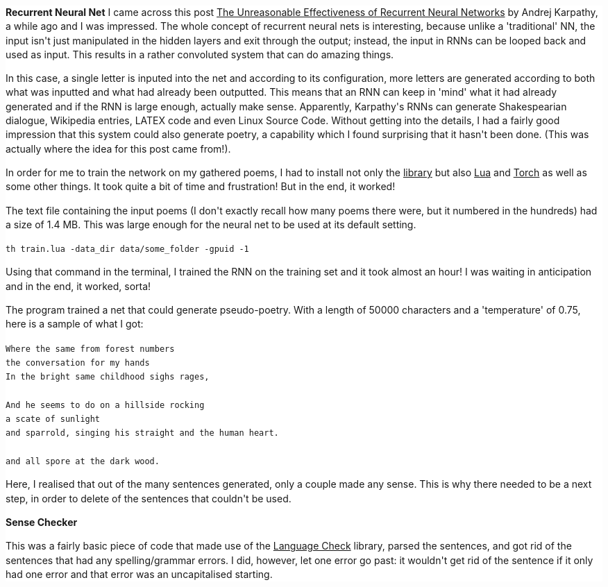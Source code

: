**Recurrent Neural Net**
I came across this post [The Unreasonable Effectiveness of Recurrent Neural Networks](http://karpathy.github.io/2015/05/21/rnn-effectiveness/) by Andrej Karpathy, a while ago and I was impressed. The whole concept of recurrent neural nets is interesting, because unlike a 'traditional' NN, the input isn't just manipulated in the hidden layers and exit through the output; instead, the input in RNNs can be looped back and used as input. This results in a rather convoluted system that can do amazing things.

In this case, a single letter is inputed into the net and according to its configuration, more letters are generated according to both what was inputted and what had already been outputted. This means that an RNN can keep in 'mind' what it had already generated and if the RNN is large enough, actually make sense. Apparently, Karpathy's RNNs can generate Shakespearian dialogue, Wikipedia entries, LATEX code and even Linux Source Code. Without getting into the details, I had a fairly good impression that this system could also generate poetry, a capability which I found surprising that it hasn't been done. (This was actually where the idea for this post came from!).

In order for me to train the network on my gathered poems, I had to install not only the [library](https://github.com/karpathy/char-rnn) but also [Lua](http://www.lua.org) and [Torch](http://torch.ch) as well as some other things. It took quite a bit of time and frustration! But in the end, it worked!

The text file containing the input poems (I don't exactly recall how many poems there were, but it numbered in the hundreds) had a size of 1.4 MB. This was large enough for the neural net to be used at its default setting.

```
th train.lua -data_dir data/some_folder -gpuid -1
```

Using that command in the terminal, I trained the RNN on the training set and it took almost an hour! I was waiting in anticipation and in the end, it worked, sorta!

The program trained a net that could generate pseudo-poetry. With a length of 50000 characters and a 'temperature' of 0.75, here is a sample of what I got:


```
Where the same from forest numbers
the conversation for my hands
In the bright same childhood sighs rages,

And he seems to do on a hillside rocking
a scate of sunlight
and sparrold, singing his straight and the human heart.

and all spore at the dark wood.
```

Here, I realised that out of the many sentences generated, only a couple made any sense. This is why there needed to be a next step, in order to delete of the sentences that couldn't be used.

**Sense Checker**

This was a fairly basic piece of code that made use of the [Language Check](https://pypi.python.org/pypi/language-check) library, parsed the sentences, and got rid of the sentences that had any spelling/grammar errors. I did, however, let one error go past: it wouldn't get rid of the sentence if it only had one error and that error was an uncapitalised starting.
